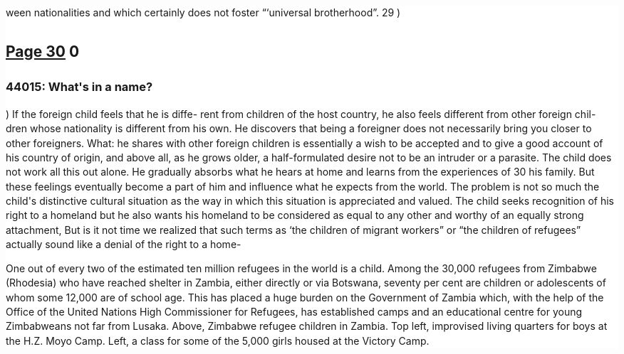 ween nationalities and which certainly does 
not foster “‘universal brotherhood”. 
29 
)

## [Page 30](074768engo.pdf#page=30) 0

### 44015: What's in a name?

) If the foreign child feels that he is diffe- 
rent from children of the host country, he 
also feels different from other foreign chil- 
dren whose nationality is different from his 
own. He discovers that being a foreigner 
does not necessarily bring you closer to 
other foreigners. What: he shares with 
other foreign children is essentially a wish 
to be accepted and to give a good account 
of his country of origin, and above all, as 
he grows older, a half-formulated desire 
not to be an intruder or a parasite. 
The child does not work all this out 
alone. He gradually absorbs what he hears 
at home and learns from the experiences of 
30 
his family. But these feelings eventually 
become a part of him and influence what 
he expects from the world. 
The problem is not so much the child's 
distinctive cultural situation as the way in 
which this situation is appreciated and 
valued. The child seeks recognition of his 
right to a homeland but he also wants his 
homeland to be considered as equal to any 
other and worthy of an equally strong 
attachment, 
But is it not time we realized that such 
terms as ‘the children of migrant workers” 
or “the children of refugees” actually 
sound like a denial of the right to a home- 
  
   
    
    
   
   
 
One out of every two of the estimated ten 
million refugees in the world is a child. 
Among the 30,000 refugees from 
Zimbabwe (Rhodesia) who have reached 
shelter in Zambia, either directly or via 
Botswana, seventy per cent are children 
or adolescents of whom some 12,000 are 
of school age. This has placed a huge 
burden on the Government of Zambia 
which, with the help of the Office of the 
United Nations High Commissioner for 
Refugees, has established camps and an 
educational centre for young 
Zimbabweans not far from Lusaka. Above, 
Zimbabwe refugee children in Zambia. 
Top left, improvised living quarters for 
boys at the H.Z. Moyo Camp. Left, a class 
for some of the 5,000 girls housed at the 
Victory Camp.
